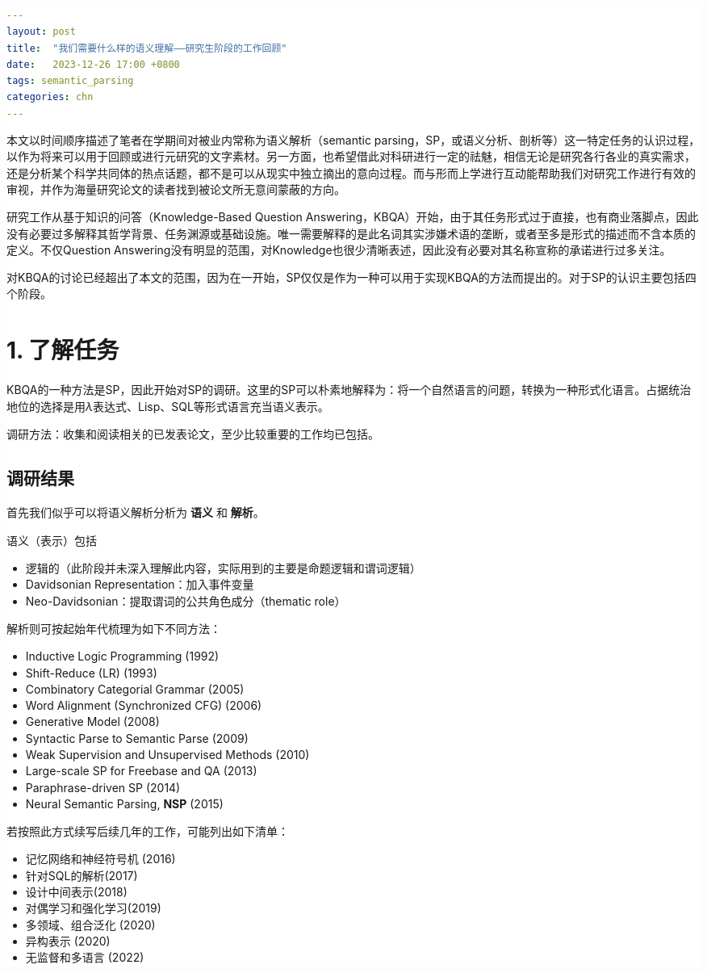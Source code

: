 ```yaml
---
layout: post
title:  "我们需要什么样的语义理解——研究生阶段的工作回顾"
date:   2023-12-26 17:00 +0800
tags: semantic_parsing
categories: chn
---
```


本文以时间顺序描述了笔者在学期间对被业内常称为语义解析（semantic parsing，SP，或语义分析、剖析等）这一特定任务的认识过程，以作为将来可以用于回顾或进行元研究的文字素材。另一方面，也希望借此对科研进行一定的祛魅，相信无论是研究各行各业的真实需求，还是分析某个科学共同体的热点话题，都不是可以从现实中独立摘出的意向过程。而与形而上学进行互动能帮助我们对研究工作进行有效的审视，并作为海量研究论文的读者找到被论文所无意间蒙蔽的方向。

研究工作从基于知识的问答（Knowledge-Based Question Answering，KBQA）开始，由于其任务形式过于直接，也有商业落脚点，因此没有必要过多解释其哲学背景、任务渊源或基础设施。唯一需要解释的是此名词其实涉嫌术语的垄断，或者至多是形式的描述而不含本质的定义。不仅Question Answering没有明显的范围，对Knowledge也很少清晰表述，因此没有必要对其名称宣称的承诺进行过多关注。

对KBQA的讨论已经超出了本文的范围，因为在一开始，SP仅仅是作为一种可以用于实现KBQA的方法而提出的。对于SP的认识主要包括四个阶段。

# 1. 了解任务

KBQA的一种方法是SP，因此开始对SP的调研。这里的SP可以朴素地解释为：将一个自然语言的问题，转换为一种形式化语言。占据统治地位的选择是用$\lambda$表达式、Lisp、SQL等形式语言充当语义表示。

调研方法：收集和阅读相关的已发表论文，至少比较重要的工作均已包括。

## 调研结果

首先我们似乎可以将语义解析分析为 **语义** 和 **解析**。

语义（表示）包括

- 逻辑的（此阶段并未深入理解此内容，实际用到的主要是命题逻辑和谓词逻辑）
- Davidsonian Representation：加入事件变量
- Neo-Davidsonian：提取谓词的公共角色成分（thematic role）

解析则可按起始年代梳理为如下不同方法：

- Inductive Logic Programming (1992)
- Shift-Reduce (LR) (1993)
- Combinatory Categorial Grammar (2005)
- Word Alignment (Synchronized CFG) (2006) 
- Generative Model (2008)
- Syntactic Parse to Semantic Parse (2009)
- Weak Supervision and Unsupervised Methods (2010) 
- Large-scale SP for Freebase and QA (2013) 
- Paraphrase-driven SP (2014)
- Neural Semantic Parsing, **NSP** (2015)

若按照此方式续写后续几年的工作，可能列出如下清单：

- 记忆网络和神经符号机 (2016)
- 针对SQL的解析(2017)
- 设计中间表示(2018)
- 对偶学习和强化学习(2019)
- 多领域、组合泛化 (2020)
- 异构表示 (2020)
- 无监督和多语言 (2022)
